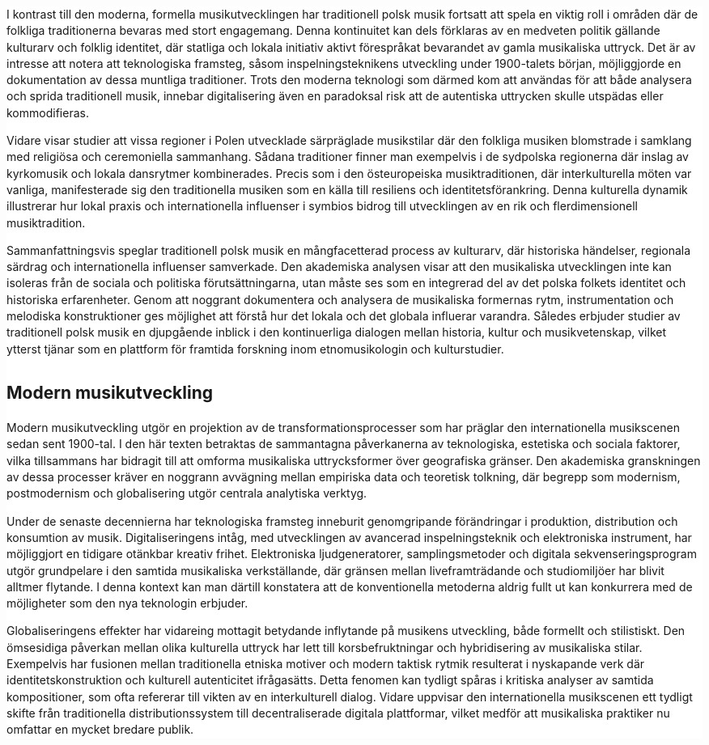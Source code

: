 I kontrast till den moderna, formella musikutvecklingen har traditionell polsk musik fortsatt att
spela en viktig roll i områden där de folkliga traditionerna bevaras med stort engagemang. Denna
kontinuitet kan dels förklaras av en medveten politik gällande kulturarv och folklig identitet, där
statliga och lokala initiativ aktivt förespråkat bevarandet av gamla musikaliska uttryck. Det är av
intresse att notera att teknologiska framsteg, såsom inspelningsteknikens utveckling under
1900-talets början, möjliggjorde en dokumentation av dessa muntliga traditioner. Trots den moderna
teknologi som därmed kom att användas för att både analysera och sprida traditionell musik, innebar
digitalisering även en paradoksal risk att de autentiska uttrycken skulle utspädas eller
kommodifieras.

Vidare visar studier att vissa regioner i Polen utvecklade särpräglade musikstilar där den folkliga
musiken blomstrade i samklang med religiösa och ceremoniella sammanhang. Sådana traditioner finner
man exempelvis i de sydpolska regionerna där inslag av kyrkomusik och lokala dansrytmer
kombinerades. Precis som i den östeuropeiska musiktraditionen, där interkulturella möten var
vanliga, manifesterade sig den traditionella musiken som en källa till resiliens och
identitetsförankring. Denna kulturella dynamik illustrerar hur lokal praxis och internationella
influenser i symbios bidrog till utvecklingen av en rik och flerdimensionell musiktradition.

Sammanfattningsvis speglar traditionell polsk musik en mångfacetterad process av kulturarv, där
historiska händelser, regionala särdrag och internationella influenser samverkade. Den akademiska
analysen visar att den musikaliska utvecklingen inte kan isoleras från de sociala och politiska
förutsättningarna, utan måste ses som en integrerad del av det polska folkets identitet och
historiska erfarenheter. Genom att noggrant dokumentera och analysera de musikaliska formernas rytm,
instrumentation och melodiska konstruktioner ges möjlighet att förstå hur det lokala och det globala
influerar varandra. Således erbjuder studier av traditionell polsk musik en djupgående inblick i den
kontinuerliga dialogen mellan historia, kultur och musikvetenskap, vilket ytterst tjänar som en
plattform för framtida forskning inom etnomusikologin och kulturstudier.

## Modern musikutveckling

Modern musikutveckling utgör en projektion av de transformationsprocesser som har präglar den
internationella musikscenen sedan sent 1900-tal. I den här texten betraktas de sammantagna
påverkanerna av teknologiska, estetiska och sociala faktorer, vilka tillsammans har bidragit till
att omforma musikaliska uttrycksformer över geografiska gränser. Den akademiska granskningen av
dessa processer kräver en noggrann avvägning mellan empiriska data och teoretisk tolkning, där
begrepp som modernism, postmodernism och globalisering utgör centrala analytiska verktyg.

Under de senaste decennierna har teknologiska framsteg inneburit genomgripande förändringar i
produktion, distribution och konsumtion av musik. Digitaliseringens intåg, med utvecklingen av
avancerad inspelningsteknik och elektroniska instrument, har möjliggjort en tidigare otänkbar
kreativ frihet. Elektroniska ljudgeneratorer, samplingsmetoder och digitala sekvenseringsprogram
utgör grundpelare i den samtida musikaliska verkställande, där gränsen mellan liveframträdande och
studiomiljöer har blivit alltmer flytande. I denna kontext kan man därtill konstatera att de
konventionella metoderna aldrig fullt ut kan konkurrera med de möjligheter som den nya teknologin
erbjuder.

Globaliseringens effekter har vidareing mottagit betydande inflytande på musikens utveckling, både
formellt och stilistiskt. Den ömsesidiga påverkan mellan olika kulturella uttryck har lett till
korsbefruktningar och hybridisering av musikaliska stilar. Exempelvis har fusionen mellan
traditionella etniska motiver och modern taktisk rytmik resulterat i nyskapande verk där
identitetskonstruktion och kulturell autenticitet ifrågasätts. Detta fenomen kan tydligt spåras i
kritiska analyser av samtida kompositioner, som ofta refererar till vikten av en interkulturell
dialog. Vidare uppvisar den internationella musikscenen ett tydligt skifte från traditionella
distributionssystem till decentraliserade digitala plattformar, vilket medför att musikaliska
praktiker nu omfattar en mycket bredare publik.
